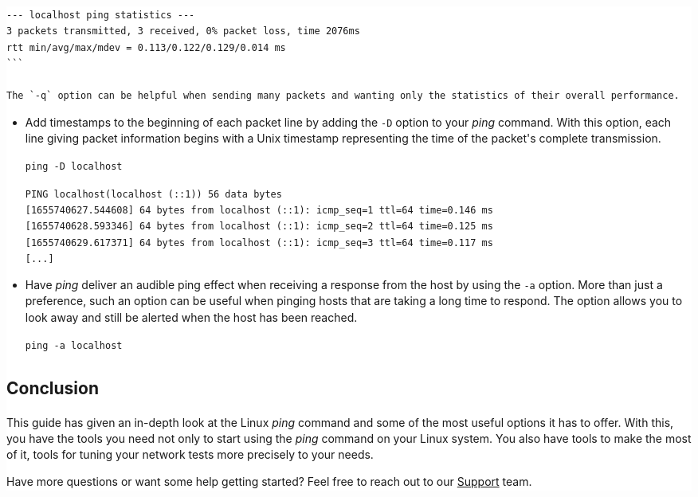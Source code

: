     --- localhost ping statistics ---
    3 packets transmitted, 3 received, 0% packet loss, time 2076ms
    rtt min/avg/max/mdev = 0.113/0.122/0.129/0.014 ms
    ```

    The `-q` option can be helpful when sending many packets and wanting only the statistics of their overall performance.

- Add timestamps to the beginning of each packet line by adding the `-D` option to your *ping* command. With this option, each line giving packet information begins with a Unix timestamp representing the time of the packet's complete transmission.

    ```command
    ping -D localhost
    ```

    ```output
    PING localhost(localhost (::1)) 56 data bytes
    [1655740627.544608] 64 bytes from localhost (::1): icmp_seq=1 ttl=64 time=0.146 ms
    [1655740628.593346] 64 bytes from localhost (::1): icmp_seq=2 ttl=64 time=0.125 ms
    [1655740629.617371] 64 bytes from localhost (::1): icmp_seq=3 ttl=64 time=0.117 ms
    [...]
    ```

- Have *ping* deliver an audible ping effect when receiving a response from the host by using the `-a` option. More than just a preference, such an option can be useful when pinging hosts that are taking a long time to respond. The option allows you to look away and still be alerted when the host has been reached.

    ```command
    ping -a localhost
    ```

## Conclusion

This guide has given an in-depth look at the Linux *ping* command and some of the most useful options it has to offer. With this, you have the tools you need not only to start using the *ping* command on your Linux system. You also have tools to make the most of it, tools for tuning your network tests more precisely to your needs.

Have more questions or want some help getting started? Feel free to reach out to our [Support](https://www.linode.com/support/) team.
